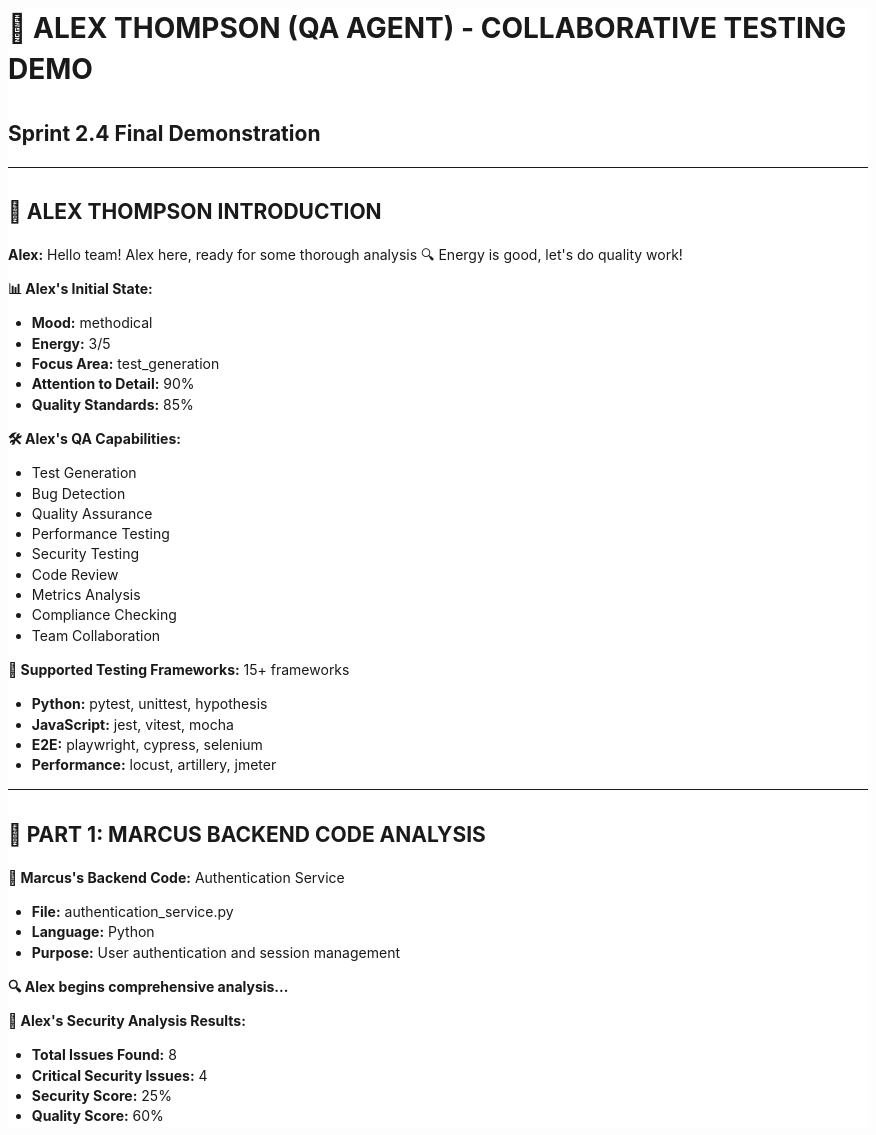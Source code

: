 # 🎯 ALEX THOMPSON (QA AGENT) - COLLABORATIVE TESTING DEMO
## Sprint 2.4 Final Demonstration

---

## 🤖 ALEX THOMPSON INTRODUCTION

**Alex:** Hello team! Alex here, ready for some thorough analysis 🔍 Energy is good, let's do quality work!

**📊 Alex's Initial State:**
- **Mood:** methodical
- **Energy:** 3/5
- **Focus Area:** test_generation  
- **Attention to Detail:** 90%
- **Quality Standards:** 85%

**🛠️ Alex's QA Capabilities:**
- Test Generation
- Bug Detection  
- Quality Assurance
- Performance Testing
- Security Testing
- Code Review
- Metrics Analysis
- Compliance Checking
- Team Collaboration

**🧪 Supported Testing Frameworks:** 15+ frameworks
- **Python:** pytest, unittest, hypothesis
- **JavaScript:** jest, vitest, mocha
- **E2E:** playwright, cypress, selenium  
- **Performance:** locust, artillery, jmeter

---

## 🔧 PART 1: MARCUS BACKEND CODE ANALYSIS

**📁 Marcus's Backend Code:** Authentication Service
- **File:** authentication_service.py
- **Language:** Python
- **Purpose:** User authentication and session management

**🔍 Alex begins comprehensive analysis...**

**🚨 Alex's Security Analysis Results:**
- **Total Issues Found:** 8
- **Critical Security Issues:** 4
- **Security Score:** 25%
- **Quality Score:** 60%
